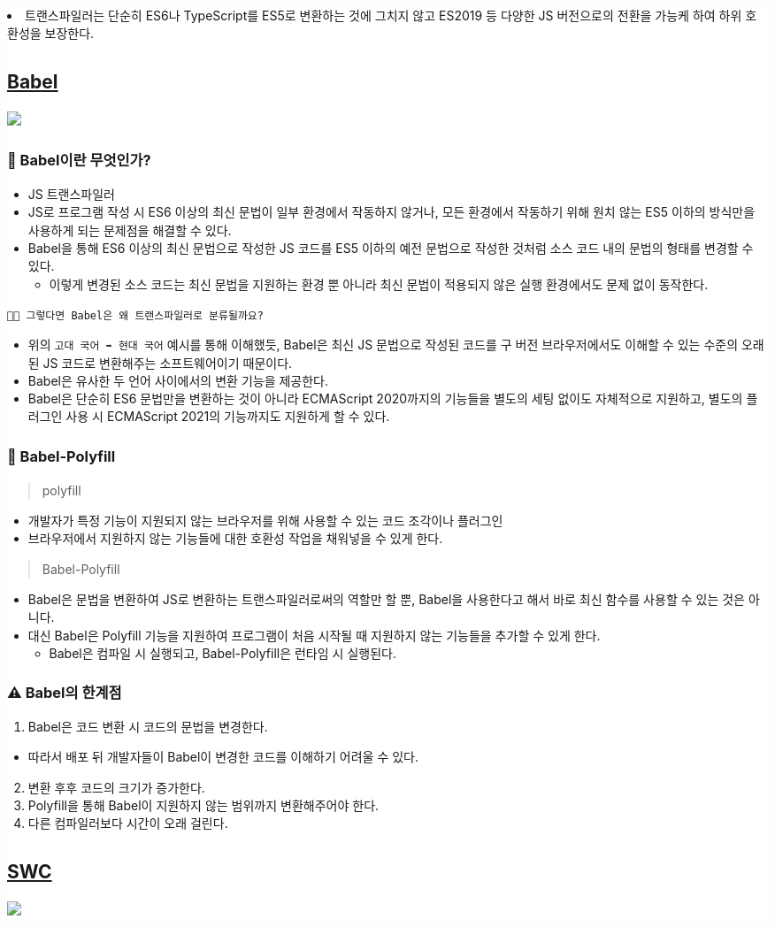 <li>트랜스파일러는 단순히 ES6나 TypeScript를 ES5로 변환하는 것에 그치지 않고 ES2019 등 다양한 JS 버전으로의 전환을 가능케 하여 하위 호환성을 보장한다.</li>
</ul>
<h2 id="babel"><a href="https://babeljs.io/">Babel</a></h2>
<img src="https://github.com/JeongwooHam/FE_Study_Logs/assets/123251211/aa5acb19-5d04-4f72-a329-1839b9353ce2" width="25%" />

<h3 id="🧐-babel이란-무엇인가">🧐 Babel이란 무엇인가?</h3>
<ul>
<li>JS 트랜스파일러</li>
<li>JS로 프로그램 작성 시 ES6 이상의 최신 문법이 일부 환경에서 작동하지 않거나, 모든 환경에서 작동하기 위해 원치 않는 ES5 이하의 방식만을 사용하게 되는 문제점을 해결할 수 있다.</li>
<li>Babel을 통해 ES6 이상의 최신 문법으로 작성한 JS 코드를 ES5 이하의 예전 문법으로 작성한 것처럼 소스 코드 내의 문법의 형태를 변경할 수 있다.<ul>
<li>이렇게 변경된 소스 코드는 최신 문법을 지원하는 환경 뿐 아니라 최신 문법이 적용되지 않은 실행 환경에서도 문제 없이 동작한다.</li>
</ul>
</li>
</ul>
<pre><code>👩‍🏫 그렇다면 Babel은 왜 트랜스파일러로 분류될까요?</code></pre><ul>
<li>위의 <code>고대 국어 ➡️ 현대 국어</code> 예시를 통해 이해했듯, Babel은 최신 JS 문법으로 작성된 코드를 구 버전 브라우저에서도 이해할 수 있는 수준의 오래된 JS 코드로 변환해주는 소프트웨어이기 때문이다.</li>
<li>Babel은 유사한 두 언어 사이에서의 변환 기능을 제공한다.</li>
<li>Babel은 단순히 ES6 문법만을 변환하는 것이 아니라 ECMAScript 2020까지의 기능들을 별도의 세팅 없이도 자체적으로 지원하고, 별도의 플러그인 사용 시 ECMAScript 2021의 기능까지도 지원하게 할 수 있다.</li>
</ul>
<h3 id="🧩-babel-polyfill">🧩 Babel-Polyfill</h3>
<blockquote>
<p>polyfill</p>
</blockquote>
<ul>
<li>개발자가 특정 기능이 지원되지 않는 브라우저를 위해 사용할 수 있는 코드 조각이나 플러그인</li>
<li>브라우저에서 지원하지 않는 기능들에 대한 호환성 작업을 채워넣을 수 있게 한다.</li>
</ul>
<blockquote>
<p>Babel-Polyfill</p>
</blockquote>
<ul>
<li>Babel은 문법을 변환하여 JS로 변환하는 트랜스파일러로써의 역할만 할 뿐, Babel을 사용한다고 해서 바로 최신 함수를 사용할 수 있는 것은 아니다.</li>
<li>대신 Babel은 Polyfill 기능을 지원하여 프로그램이 처음 시작될 때 지원하지 않는 기능들을 추가할 수 있게 한다.<ul>
<li>Babel은 컴파일 시 실행되고, Babel-Polyfill은 런타임 시 실행된다.</li>
</ul>
</li>
</ul>
<h3 id="⚠️-babel의-한계점">⚠️ Babel의 한계점</h3>
<ol>
<li>Babel은 코드 변환 시 코드의 문법을 변경한다.</li>
</ol>
<ul>
<li>따라서 배포 뒤 개발자들이 Babel이 변경한 코드를 이해하기 어려울 수 있다.</li>
</ul>
<ol start="2">
<li>변환 후후 코드의 크기가 증가한다.</li>
<li>Polyfill을 통해 Babel이 지원하지 않는 범위까지 변환해주어야 한다.</li>
<li>다른 컴파일러보다 시간이 오래 걸린다.</li>
</ol>
<h2 id="swc"><a href="https://swc.rs/">SWC</a></h2>
<img src="https://github.com/JeongwooHam/FE_Study_Logs/assets/123251211/30540c81-b790-4c89-b0a5-f383129dfab2" width="25%" />
